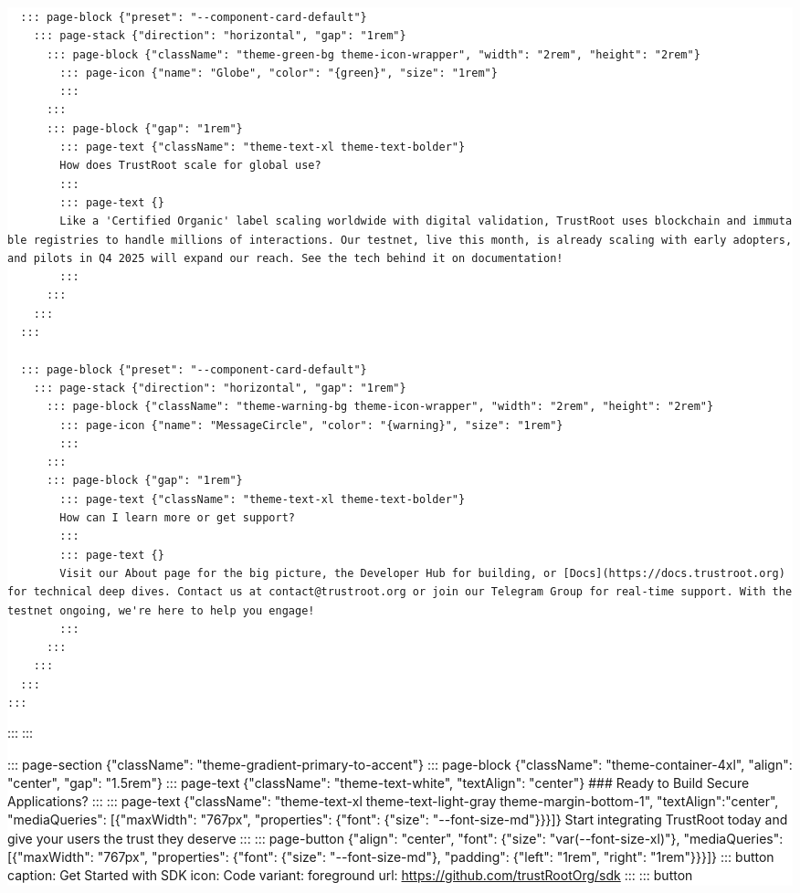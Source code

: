       ::: page-block {"preset": "--component-card-default"}
        ::: page-stack {"direction": "horizontal", "gap": "1rem"}
          ::: page-block {"className": "theme-green-bg theme-icon-wrapper", "width": "2rem", "height": "2rem"}
            ::: page-icon {"name": "Globe", "color": "{green}", "size": "1rem"}
            :::
          :::
          ::: page-block {"gap": "1rem"}
            ::: page-text {"className": "theme-text-xl theme-text-bolder"}
            How does TrustRoot scale for global use?
            :::
            ::: page-text {}
            Like a 'Certified Organic' label scaling worldwide with digital validation, TrustRoot uses blockchain and immutable registries to handle millions of interactions. Our testnet, live this month, is already scaling with early adopters, and pilots in Q4 2025 will expand our reach. See the tech behind it on documentation!
            :::
          :::
        :::
      :::
      
      ::: page-block {"preset": "--component-card-default"}
        ::: page-stack {"direction": "horizontal", "gap": "1rem"}
          ::: page-block {"className": "theme-warning-bg theme-icon-wrapper", "width": "2rem", "height": "2rem"}
            ::: page-icon {"name": "MessageCircle", "color": "{warning}", "size": "1rem"}
            :::
          :::
          ::: page-block {"gap": "1rem"}
            ::: page-text {"className": "theme-text-xl theme-text-bolder"}
            How can I learn more or get support?
            :::
            ::: page-text {}
            Visit our About page for the big picture, the Developer Hub for building, or [Docs](https://docs.trustroot.org) for technical deep dives. Contact us at contact@trustroot.org or join our Telegram Group for real-time support. With the testnet ongoing, we're here to help you engage!
            :::
          :::
        :::
      :::
    :::
  :::
:::

::: page-section {"className": "theme-gradient-primary-to-accent"}
  ::: page-block {"className": "theme-container-4xl", "align": "center", "gap": "1.5rem"}
    ::: page-text {"className": "theme-text-white", "textAlign": "center"}
    ### Ready to Build Secure Applications?
    :::
    ::: page-text {"className": "theme-text-xl theme-text-light-gray theme-margin-bottom-1", "textAlign":"center", "mediaQueries": [{"maxWidth": "767px", "properties": {"font": {"size": "--font-size-md"}}}]}
    Start integrating TrustRoot today and give your users the trust they deserve
    :::
    ::: page-button {"align": "center", "font": {"size": "var(--font-size-xl)"}, "mediaQueries": [{"maxWidth": "767px", "properties": {"font": {"size": "--font-size-md"}, "padding": {"left": "1rem", "right": "1rem"}}}]}
      ::: button
        caption: Get Started with SDK
        icon: Code
        variant: foreground
        url: https://github.com/trustRootOrg/sdk
      :::
      ::: button